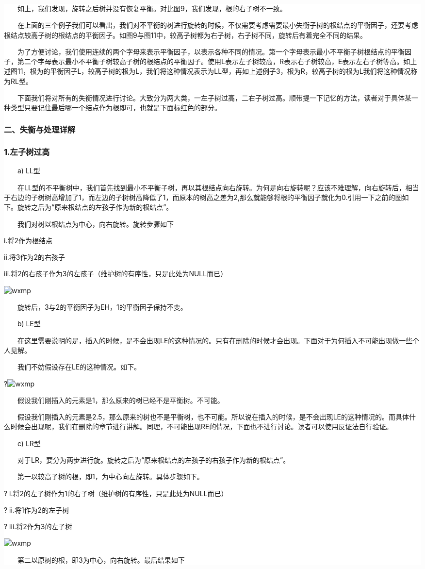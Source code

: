 　　如上，我们发现，旋转之后树并没有恢复平衡。对比图9，我们发现，根的右子树不一致。

　　在上面的三个例子我们可以看出，我们对不平衡的树进行旋转的时候，不仅需要考虑需要最小失衡子树的根结点的平衡因子，还要考虑根结点较高子树的根结点的平衡因子。如图9与图11中，较高子树都为右子树，右子树不同，旋转后有着完全不同的结果。

　　为了方便讨论，我们使用连续的两个字母来表示平衡因子，以表示各种不同的情况。第一个字母表示最小不平衡子树根结点的平衡因子，第二个字母表示最小不平衡子树较高子树的根结点的平衡因子。使用L表示左子树较高，R表示右子树较高，E表示左右子树等高。如上述图11，根为的平衡因子L，较高子树的根为L，我们将这种情况表示为LL型，再如上述例子3，根为R，较高子树的根为L我们将这种情况称为RL型。

　　下面我们将对所有的失衡情况进行讨论。大致分为两大类，一左子树过高，二右子树过高。顺带提一下记忆的方法，读者对于具体某一种类型只要记住最后哪一个结点作为根即可，也就是下面标红色的部分。

### 二、失衡与处理详解

### 1.左子树过高

　　a) LL型

　　在LL型的不平衡树中，我们首先找到最小不平衡子树，再以其根结点向右旋转。为何是向右旋转呢？应该不难理解，向右旋转后，相当于右边的子树树高增加了1，而左边的子树树高降低了1，而原本的树高之差为2,那么就能够将根的平衡因子就化为0.引用一下之前的图如下。旋转之后为“原来根结点的左孩子作为新的根结点”。

　　我们对树以根结点为中心，向右旋转。旋转步骤如下

  i.将2作为根结点

  ii.将3作为2的右孩子

 iii.将2的右孩子作为3的左孩子（维护树的有序性，只是此处为NULL而已）

<img class= "zoom-custom-imgs" :src="$withBase('/assets/img/algorithm/basic/balancetree/080011546763770.jpg')" alt="wxmp">

　　旋转后，3与2的平衡因子为EH，1的平衡因子保持不变。

　　b) LE型

　　在这里需要说明的是，插入的时候，是不会出现LE的这种情况的。只有在删除的时候才会出现。下面对于为何插入不可能出现做一些个人见解。

　　我们不妨假设存在LE的这种情况。如下。

?<img class= "zoom-custom-imgs" :src="$withBase('/assets/img/algorithm/basic/balancetree/080014132381103.jpg')" alt="wxmp">

　　假设我们刚插入的元素是1，那么原来的树已经不是平衡树。不可能。

　　假设我们刚插入的元素是2.5，那么原来的树也不是平衡树，也不可能。所以说在插入的时候，是不会出现LE的这种情况的。而具体什么时候会出现呢，我们在删除的章节进行讲解。同理，不可能出现RE的情况，下面也不进行讨论。读者可以使用反证法自行验证。

　　c) LR型

　　对于LR，要分为两步进行旋。旋转之后为“原来根结点的左孩子的右孩子作为新的根结点”。

　　第一以较高子树的根，即1，为中心向左旋转。具体步骤如下。

?     i.将2的左子树作为1的右子树（维护树的有序性，只是此处为NULL而已）

?     ii.将1作为2的左子树

?    iii.将2作为3的左子树

<img class= "zoom-custom-imgs" :src="$withBase('/assets/img/algorithm/basic/balancetree/080016140821421.jpg')" alt="wxmp">   

　　第二以原树的根，即3为中心，向右旋转。最后结果如下
